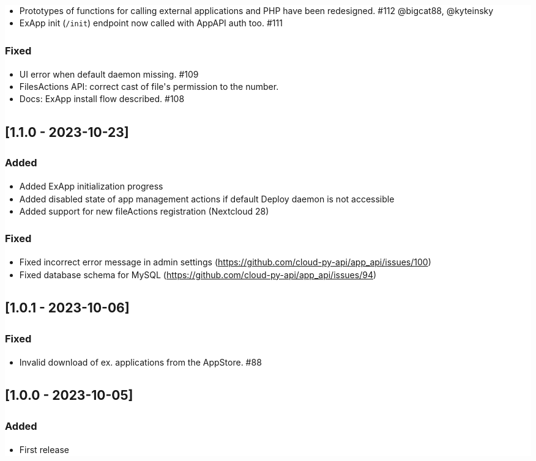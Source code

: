- Prototypes of functions for calling external applications and PHP have been redesigned. #112 @bigcat88, @kyteinsky
- ExApp init (`/init`) endpoint now called with AppAPI auth too. #111

### Fixed

- UI error when default daemon missing. #109
- FilesActions API: correct cast of file's permission to the number.
- Docs: ExApp install flow described. #108

## [1.1.0 - 2023-10-23]

### Added

- Added ExApp initialization progress
- Added disabled state of app management actions if default Deploy daemon is not accessible
- Added support for new fileActions registration (Nextcloud 28)

### Fixed

- Fixed incorrect error message in admin settings (https://github.com/cloud-py-api/app_api/issues/100)
- Fixed database schema for MySQL (https://github.com/cloud-py-api/app_api/issues/94)

## [1.0.1 - 2023-10-06]

### Fixed

- Invalid download of ex. applications from the AppStore. #88

## [1.0.0 - 2023-10-05]

### Added

- First release
